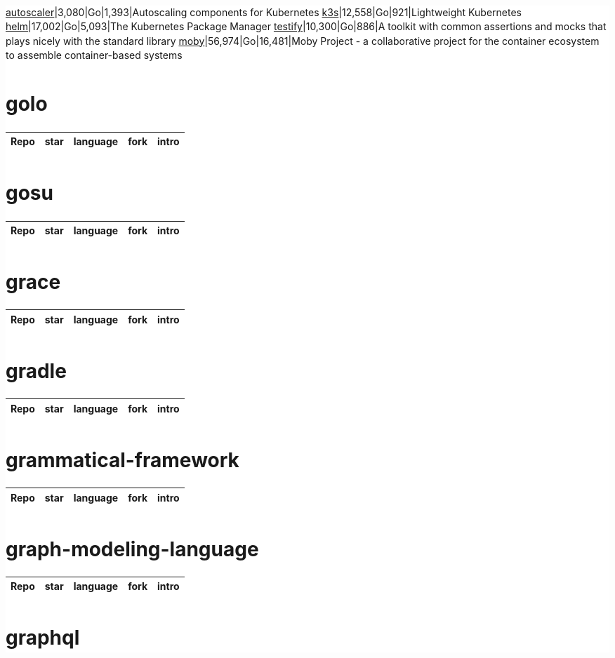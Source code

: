 [autoscaler](https://github.com/kubernetes/autoscaler)|3,080|Go|1,393|Autoscaling components for Kubernetes
[k3s](https://github.com/rancher/k3s)|12,558|Go|921|Lightweight Kubernetes
[helm](https://github.com/helm/helm)|17,002|Go|5,093|The Kubernetes Package Manager
[testify](https://github.com/stretchr/testify)|10,300|Go|886|A toolkit with common assertions and mocks that plays nicely with the standard library
[moby](https://github.com/moby/moby)|56,974|Go|16,481|Moby Project - a collaborative project for the container ecosystem to assemble container-based systems


# golo

Repo|star|language|fork|intro
-|-|-|-|-



# gosu

Repo|star|language|fork|intro
-|-|-|-|-



# grace

Repo|star|language|fork|intro
-|-|-|-|-



# gradle

Repo|star|language|fork|intro
-|-|-|-|-



# grammatical-framework

Repo|star|language|fork|intro
-|-|-|-|-



# graph-modeling-language

Repo|star|language|fork|intro
-|-|-|-|-



# graphql
